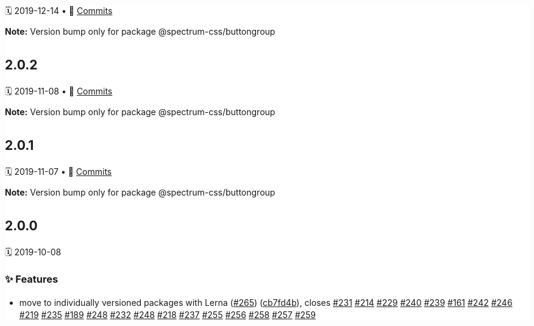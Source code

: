 🗓 2019-12-14 • 📝 [Commits](https://github.com/adobe/spectrum-css/compare/@spectrum-css/buttongroup@2.0.2...@spectrum-css/buttongroup@2.0.3)

**Note:** Version bump only for package @spectrum-css/buttongroup

<a name="2.0.2"></a>

## 2.0.2

🗓 2019-11-08 • 📝 [Commits](https://github.com/adobe/spectrum-css/compare/@spectrum-css/buttongroup@2.0.1...@spectrum-css/buttongroup@2.0.2)

**Note:** Version bump only for package @spectrum-css/buttongroup

<a name="2.0.1"></a>

## 2.0.1

🗓 2019-11-07 • 📝 [Commits](https://github.com/adobe/spectrum-css/compare/@spectrum-css/buttongroup@2.0.0...@spectrum-css/buttongroup@2.0.1)

**Note:** Version bump only for package @spectrum-css/buttongroup

<a name="2.0.0"></a>

## 2.0.0

🗓 2019-10-08

### ✨ Features

- move to individually versioned packages with Lerna ([#265](https://github.com/adobe/spectrum-css/issues/265)) ([cb7fd4b](https://github.com/adobe/spectrum-css/commit/cb7fd4b)), closes [#231](https://github.com/adobe/spectrum-css/issues/231) [#214](https://github.com/adobe/spectrum-css/issues/214) [#229](https://github.com/adobe/spectrum-css/issues/229) [#240](https://github.com/adobe/spectrum-css/issues/240) [#239](https://github.com/adobe/spectrum-css/issues/239) [#161](https://github.com/adobe/spectrum-css/issues/161) [#242](https://github.com/adobe/spectrum-css/issues/242) [#246](https://github.com/adobe/spectrum-css/issues/246) [#219](https://github.com/adobe/spectrum-css/issues/219) [#235](https://github.com/adobe/spectrum-css/issues/235) [#189](https://github.com/adobe/spectrum-css/issues/189) [#248](https://github.com/adobe/spectrum-css/issues/248) [#232](https://github.com/adobe/spectrum-css/issues/232) [#248](https://github.com/adobe/spectrum-css/issues/248) [#218](https://github.com/adobe/spectrum-css/issues/218) [#237](https://github.com/adobe/spectrum-css/issues/237) [#255](https://github.com/adobe/spectrum-css/issues/255) [#256](https://github.com/adobe/spectrum-css/issues/256) [#258](https://github.com/adobe/spectrum-css/issues/258) [#257](https://github.com/adobe/spectrum-css/issues/257) [#259](https://github.com/adobe/spectrum-css/issues/259)
